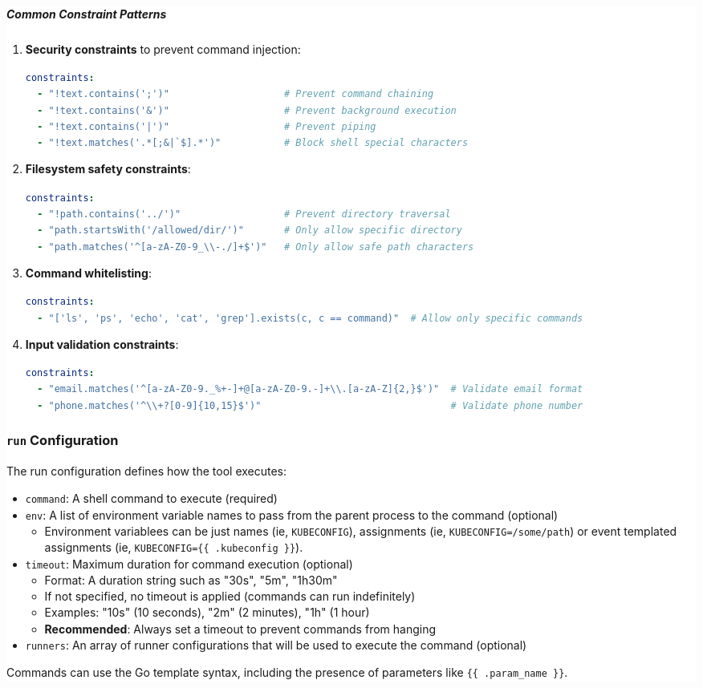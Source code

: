 ##### Common Constraint Patterns

1. **Security constraints** to prevent command injection:

   ```yaml
   constraints:
     - "!text.contains(';')"                    # Prevent command chaining
     - "!text.contains('&')"                    # Prevent background execution
     - "!text.contains('|')"                    # Prevent piping
     - "!text.matches('.*[;&|`$].*')"           # Block shell special characters
   ```

1. **Filesystem safety constraints**:

   ```yaml
   constraints:
     - "!path.contains('../')"                  # Prevent directory traversal
     - "path.startsWith('/allowed/dir/')"       # Only allow specific directory
     - "path.matches('^[a-zA-Z0-9_\\-./]+$')"   # Only allow safe path characters
   ```

1. **Command whitelisting**:

   ```yaml
   constraints:
     - "['ls', 'ps', 'echo', 'cat', 'grep'].exists(c, c == command)"  # Allow only specific commands
   ```

1. **Input validation constraints**:

   ```yaml
   constraints:
     - "email.matches('^[a-zA-Z0-9._%+-]+@[a-zA-Z0-9.-]+\\.[a-zA-Z]{2,}$')"  # Validate email format
     - "phone.matches('^\\+?[0-9]{10,15}$')"                                 # Validate phone number
   ```

### `run` Configuration

The run configuration defines how the tool executes:

- `command`: A shell command to execute (required)
- `env`: A list of environment variable names to pass from the parent process to the command (optional)
  - Environment variablees can be just names (ie, `KUBECONFIG`),
    assignments (ie, `KUBECONFIG=/some/path`) or event templated
    assignments (ie, `KUBECONFIG={{ .kubeconfig }}`).
- `timeout`: Maximum duration for command execution (optional)
  - Format: A duration string such as "30s", "5m", "1h30m"
  - If not specified, no timeout is applied (commands can run indefinitely)
  - Examples: "10s" (10 seconds), "2m" (2 minutes), "1h" (1 hour)
  - **Recommended**: Always set a timeout to prevent commands from hanging
- `runners`: An array of runner configurations that will be used to execute the command (optional)

Commands can use the Go template syntax, including the presence of parameters like `{{ .param_name }}`.
